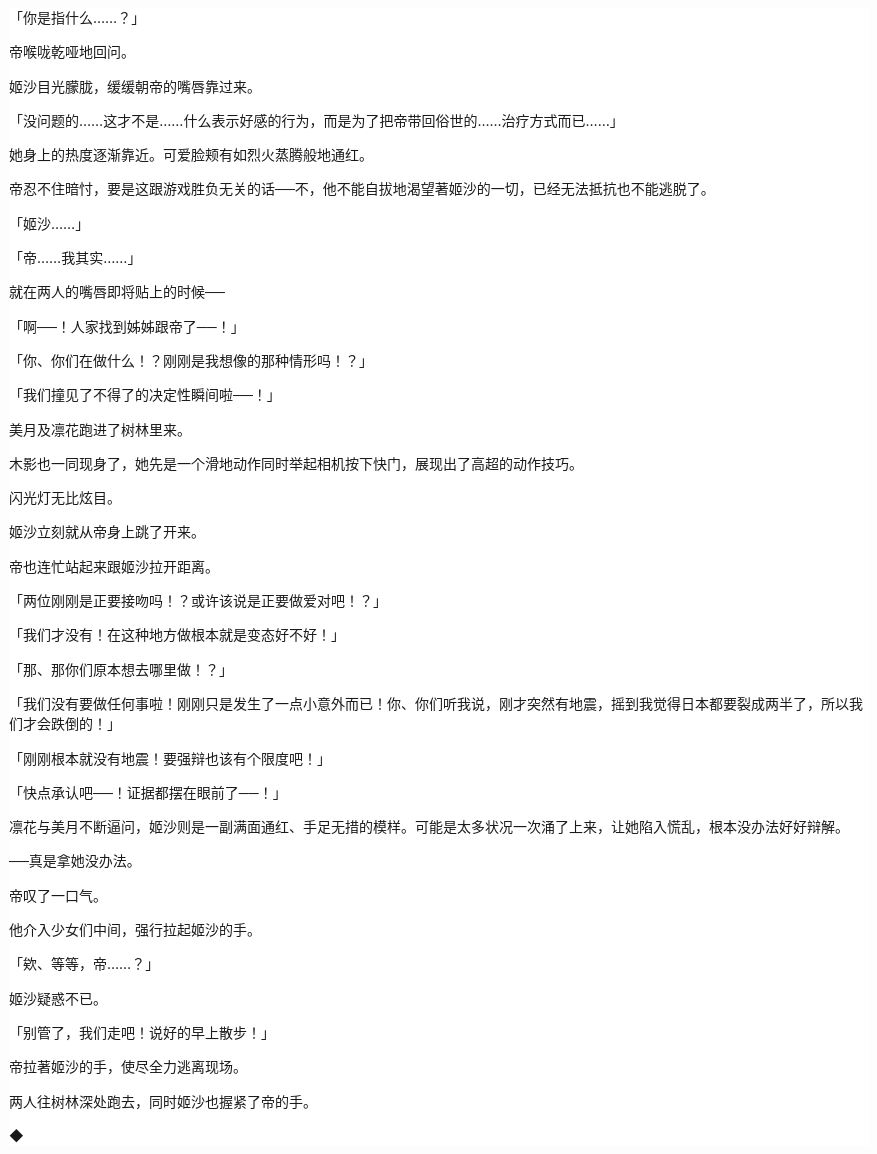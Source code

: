 「你是指什么……？」

帝喉咙乾哑地回问。

姬沙目光朦胧，缓缓朝帝的嘴唇靠过来。

「没问题的……这才不是……什么表示好感的行为，而是为了把帝带回俗世的……治疗方式而已……」

她身上的热度逐渐靠近。可爱脸颊有如烈火蒸腾般地通红。

帝忍不住暗忖，要是这跟游戏胜负无关的话──不，他不能自拔地渴望著姬沙的一切，已经无法抵抗也不能逃脱了。

「姬沙……」

「帝……我其实……」

就在两人的嘴唇即将贴上的时候──

「啊──！人家找到姊姊跟帝了──！」

「你、你们在做什么！？刚刚是我想像的那种情形吗！？」

「我们撞见了不得了的决定性瞬间啦──！」

美月及凛花跑进了树林里来。

木影也一同现身了，她先是一个滑地动作同时举起相机按下快门，展现出了高超的动作技巧。

闪光灯无比炫目。

姬沙立刻就从帝身上跳了开来。

帝也连忙站起来跟姬沙拉开距离。

「两位刚刚是正要接吻吗！？或许该说是正要做爱对吧！？」

「我们才没有！在这种地方做根本就是变态好不好！」

「那、那你们原本想去哪里做！？」

「我们没有要做任何事啦！刚刚只是发生了一点小意外而已！你、你们听我说，刚才突然有地震，摇到我觉得日本都要裂成两半了，所以我们才会跌倒的！」

「刚刚根本就没有地震！要强辩也该有个限度吧！」

「快点承认吧──！证据都摆在眼前了──！」

凛花与美月不断逼问，姬沙则是一副满面通红、手足无措的模样。可能是太多状况一次涌了上来，让她陷入慌乱，根本没办法好好辩解。

──真是拿她没办法。

帝叹了一口气。

他介入少女们中间，强行拉起姬沙的手。

「欸、等等，帝……？」

姬沙疑惑不已。

「别管了，我们走吧！说好的早上散步！」

帝拉著姬沙的手，使尽全力逃离现场。

两人往树林深处跑去，同时姬沙也握紧了帝的手。

◆
